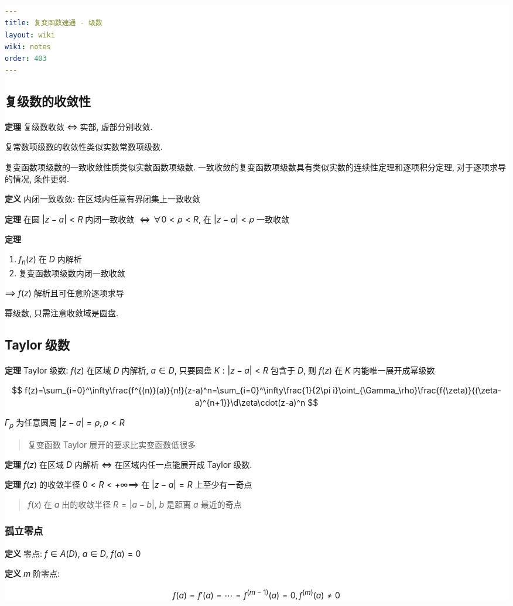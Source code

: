 ```yaml
---
title: 复变函数速通 - 级数
layout: wiki
wiki: notes
order: 403
---
```


## 复级数的收敛性

**定理** 复级数收敛 $\iff$ 实部, 虚部分别收敛.

复常数项级数的收敛性类似实数常数项级数.

复变函数项级数的一致收敛性质类似实数函数项级数. 一致收敛的复变函数项级数具有类似实数的连续性定理和逐项积分定理, 对于逐项求导的情况, 条件更弱.

**定义** 内闭一致收敛: 在区域内任意有界闭集上一致收敛

**定理** 在圆 $|z-a|<R$ 内闭一致收敛 $\iff\forall0<\rho<R$, 在 $|z-a|<\rho$ 一致收敛

**定理**

1. $f_n(z)$ 在 $D$ 内解析
2. 复变函数项级数内闭一致收敛

$\implies$ $f(z)$ 解析且可任意阶逐项求导

幂级数, 只需注意收敛域是圆盘.

## Taylor 级数

**定理** Taylor 级数: $f(z)$ 在区域 $D$ 内解析, $a\in D$, 只要圆盘 $K:|z-a|<R$ 包含于 $D$, 则 $f(z)$ 在 $K$ 内能唯一展开成幂级数

$$
f(z)=\sum_{i=0}^\infty\frac{f^{(n)}(a)}{n!}(z-a)^n=\sum_{i=0}^\infty\frac{1}{2\pi i}\oint_{\Gamma_\rho}\frac{f(\zeta)}{(\zeta-a)^{n+1}}\d\zeta\cdot(z-a)^n
$$

$\Gamma_\rho$ 为任意圆周 $|z-a|=\rho, \rho<R$

> 复变函数 Taylor 展开的要求比实变函数低很多

**定理** $f(z)$ 在区域 $D$ 内解析 $\iff$ 在区域内任一点能展开成 Taylor 级数.

**定理** $f(z)$ 的收敛半径 $0<R<+\infty\implies$ 在 $|z-a|=R$ 上至少有一奇点

> $f(x)$ 在 $a$ 出的收敛半径 $R=|a-b|$, $b$ 是距离 $a$ 最近的奇点

### 孤立零点

**定义** 零点: $f\in A(D)$, $a\in D$, $f(a)=0$

**定义** $m$ 阶零点: 

$$
f(a)=f'(a)=\cdots=f^{(m-1)}(a)=0,f^{(m)}(a)\neq0
$$
